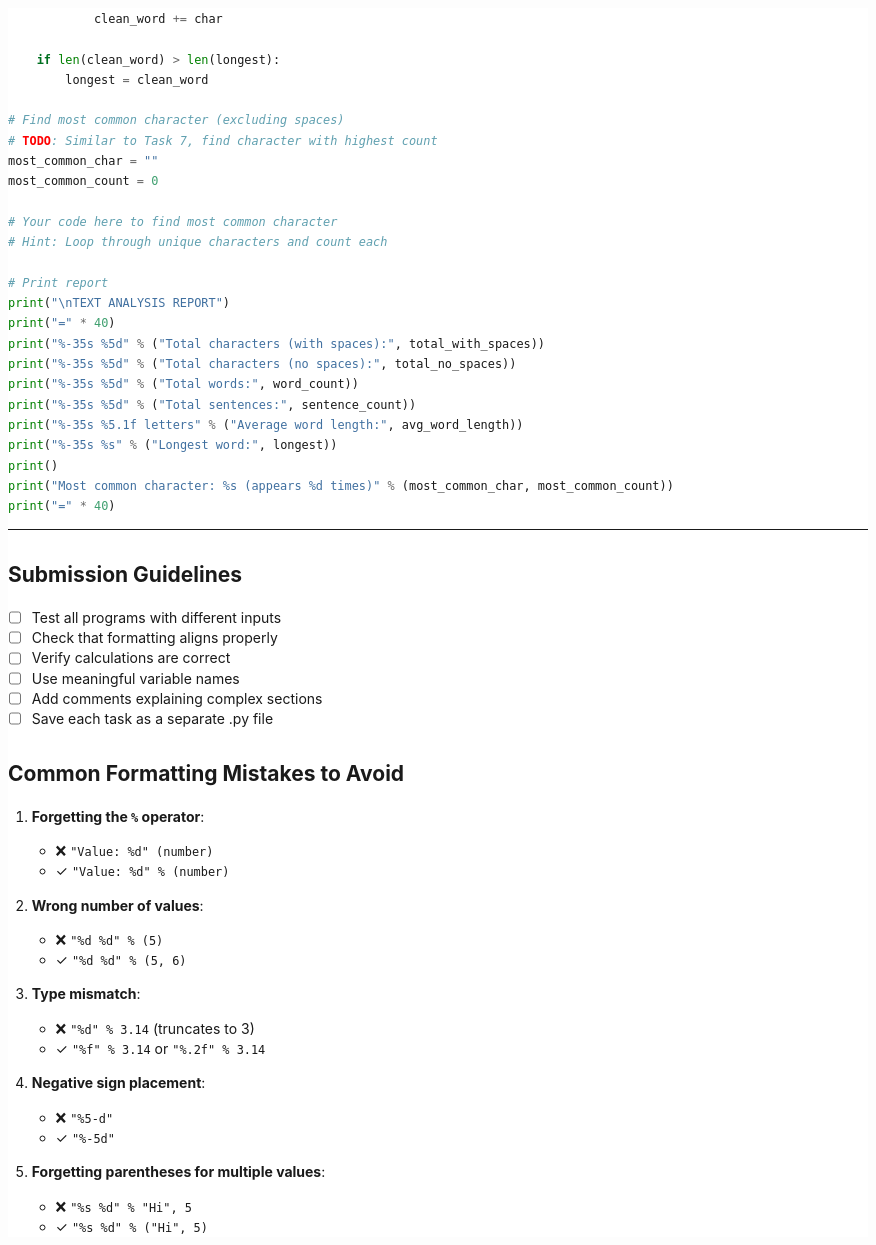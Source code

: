 ```python
            clean_word += char
    
    if len(clean_word) > len(longest):
        longest = clean_word

# Find most common character (excluding spaces)
# TODO: Similar to Task 7, find character with highest count
most_common_char = ""
most_common_count = 0

# Your code here to find most common character
# Hint: Loop through unique characters and count each

# Print report
print("\nTEXT ANALYSIS REPORT")
print("=" * 40)
print("%-35s %5d" % ("Total characters (with spaces):", total_with_spaces))
print("%-35s %5d" % ("Total characters (no spaces):", total_no_spaces))
print("%-35s %5d" % ("Total words:", word_count))
print("%-35s %5d" % ("Total sentences:", sentence_count))
print("%-35s %5.1f letters" % ("Average word length:", avg_word_length))
print("%-35s %s" % ("Longest word:", longest))
print()
print("Most common character: %s (appears %d times)" % (most_common_char, most_common_count))
print("=" * 40)
```

---

## Submission Guidelines

- [ ] Test all programs with different inputs
- [ ] Check that formatting aligns properly
- [ ] Verify calculations are correct
- [ ] Use meaningful variable names
- [ ] Add comments explaining complex sections
- [ ] Save each task as a separate .py file

## Common Formatting Mistakes to Avoid

1. **Forgetting the `%` operator**: 
   - ❌ `"Value: %d" (number)` 
   - ✓ `"Value: %d" % (number)`

2. **Wrong number of values**: 
   - ❌ `"%d %d" % (5)` 
   - ✓ `"%d %d" % (5, 6)`

3. **Type mismatch**: 
   - ❌ `"%d" % 3.14` (truncates to 3)
   - ✓ `"%f" % 3.14` or `"%.2f" % 3.14`

4. **Negative sign placement**: 
   - ❌ `"%5-d"` 
   - ✓ `"%-5d"`

5. **Forgetting parentheses for multiple values**:
   - ❌ `"%s %d" % "Hi", 5`
   - ✓ `"%s %d" % ("Hi", 5)`